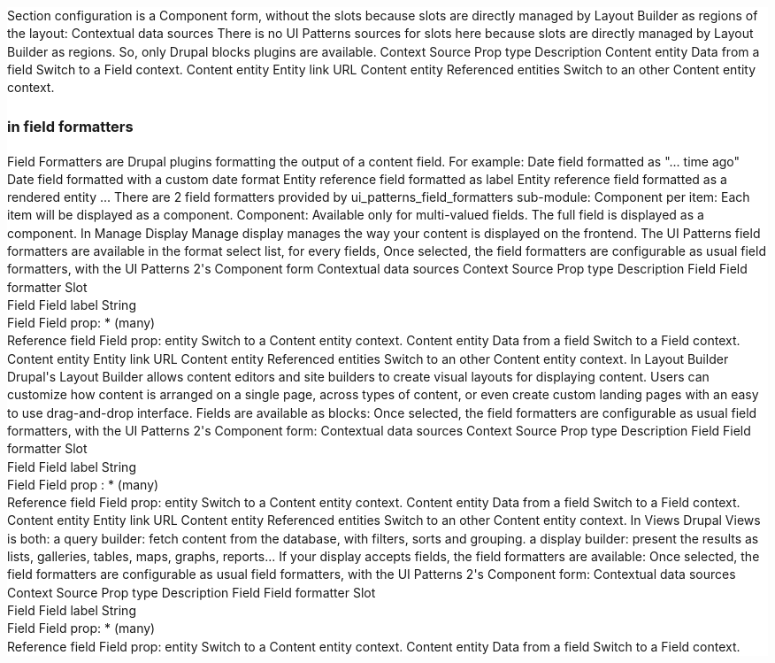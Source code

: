 Section configuration is a Component form, without the slots because slots are directly managed by Layout Builder as regions of the layout:
Contextual data sources
There is no UI Patterns sources for slots here because slots are directly managed by Layout Builder as regions. So, only Drupal blocks plugins are available.
Context	Source	Prop type	Description
Content entity	Data from a field		Switch to a Field context.
Content entity	Entity link	URL	
Content entity	Referenced entities		Switch to an other Content entity context.
### in field formatters
Field Formatters are Drupal plugins formatting the output of a content field. For example:
Date field formatted as "... time ago"
Date field formatted with a custom date format
Entity reference field formatted as label
Entity reference field formatted as a rendered entity
...
There are 2 field formatters provided by ui_patterns_field_formatters sub-module:
Component per item: Each item will be displayed as a component.
Component: Available only for multi-valued fields. The full field is displayed as a component.
In Manage Display
Manage display manages the way your content is displayed on the frontend.
The UI Patterns field formatters are available in the format select list, for every fields,
Once selected, the field formatters are configurable as usual field formatters, with the UI Patterns 2's Component form
Contextual data sources
Context	Source	Prop type	Description
Field	Field formatter	Slot	
Field	Field label	String	
Field	Field prop: *	(many)	
Reference field	Field prop: entity		Switch to a Content entity context.
Content entity	Data from a field		Switch to a Field context.
Content entity	Entity link	URL	
Content entity	Referenced entities		Switch to an other Content entity context.
In Layout Builder
Drupal's Layout Builder allows content editors and site builders to create visual layouts for displaying content. Users can customize how content is arranged on a single page, across types of content, or even create custom landing pages with an easy to use drag-and-drop interface.
Fields are available as blocks:
Once selected, the field formatters are configurable as usual field formatters, with the UI Patterns 2's Component form:
Contextual data sources
Context	Source	Prop type	Description
Field	Field formatter	Slot	
Field	Field label	String	
Field	Field prop : *	(many)	
Reference field	Field prop: entity		Switch to a Content entity context.
Content entity	Data from a field		Switch to a Field context.
Content entity	Entity link	URL	
Content entity	Referenced entities		Switch to an other Content entity context.
In Views
Drupal Views is both:
a query builder: fetch content from the database, with filters, sorts and grouping.
a display builder: present the results as lists, galleries, tables, maps, graphs, reports...
If your display accepts fields, the field formatters are available:
Once selected, the field formatters are configurable as usual field formatters, with the UI Patterns 2's Component form:
Contextual data sources
Context	Source	Prop type	Description
Field	Field formatter	Slot	
Field	Field label	String	
Field	Field prop: *	(many)	
Reference field	Field prop: entity		Switch to a Content entity context.
Content entity	Data from a field		Switch to a Field context.